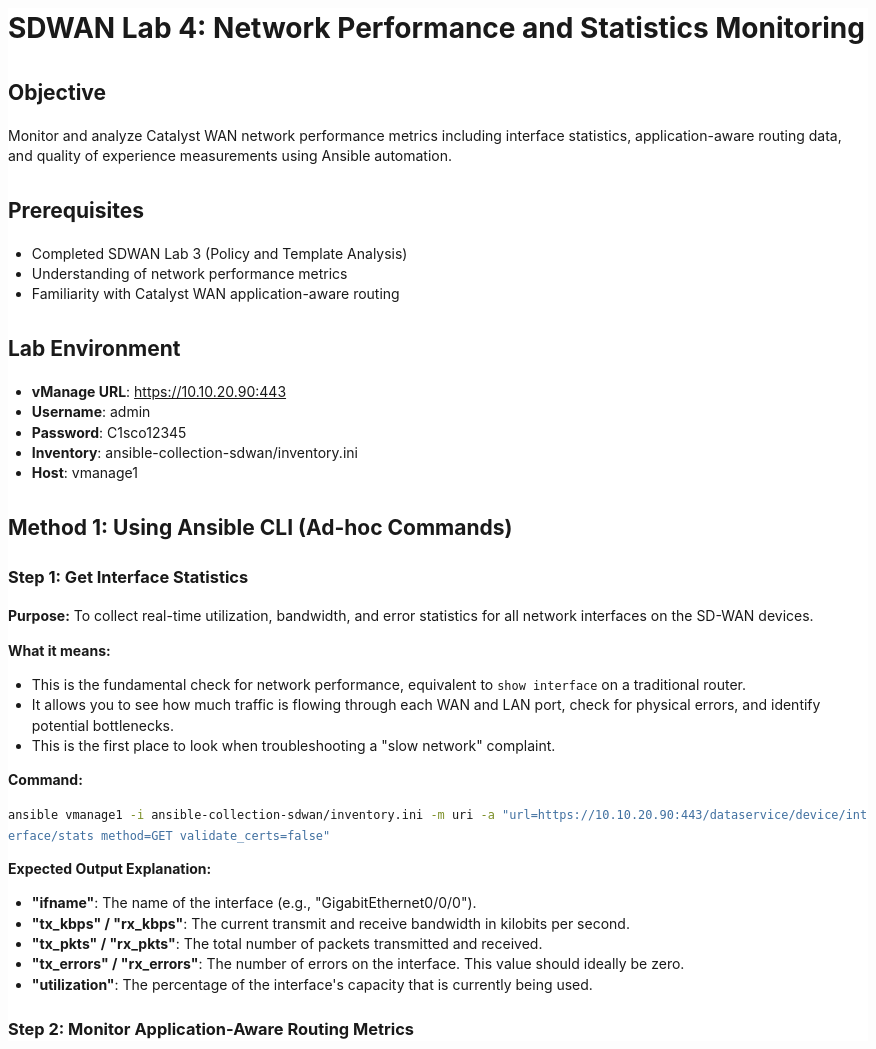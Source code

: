 # SDWAN Lab 4: Network Performance and Statistics Monitoring

## Objective
Monitor and analyze Catalyst WAN network performance metrics including interface statistics, application-aware routing data, and quality of experience measurements using Ansible automation.

## Prerequisites
- Completed SDWAN Lab 3 (Policy and Template Analysis)
- Understanding of network performance metrics
- Familiarity with Catalyst WAN application-aware routing

## Lab Environment
- **vManage URL**: https://10.10.20.90:443
- **Username**: admin
- **Password**: C1sco12345
- **Inventory**: ansible-collection-sdwan/inventory.ini
- **Host**: vmanage1

## Method 1: Using Ansible CLI (Ad-hoc Commands)

### Step 1: Get Interface Statistics

**Purpose:**
To collect real-time utilization, bandwidth, and error statistics for all network interfaces on the SD-WAN devices.

**What it means:**
- This is the fundamental check for network performance, equivalent to `show interface` on a traditional router.
- It allows you to see how much traffic is flowing through each WAN and LAN port, check for physical errors, and identify potential bottlenecks.
- This is the first place to look when troubleshooting a "slow network" complaint.

**Command:**
```bash
ansible vmanage1 -i ansible-collection-sdwan/inventory.ini -m uri -a "url=https://10.10.20.90:443/dataservice/device/interface/stats method=GET validate_certs=false"
```

**Expected Output Explanation:**
- **"ifname"**: The name of the interface (e.g., "GigabitEthernet0/0/0").
- **"tx_kbps" / "rx_kbps"**: The current transmit and receive bandwidth in kilobits per second.
- **"tx_pkts" / "rx_pkts"**: The total number of packets transmitted and received.
- **"tx_errors" / "rx_errors"**: The number of errors on the interface. This value should ideally be zero.
- **"utilization"**: The percentage of the interface's capacity that is currently being used.

### Step 2: Monitor Application-Aware Routing Metrics
